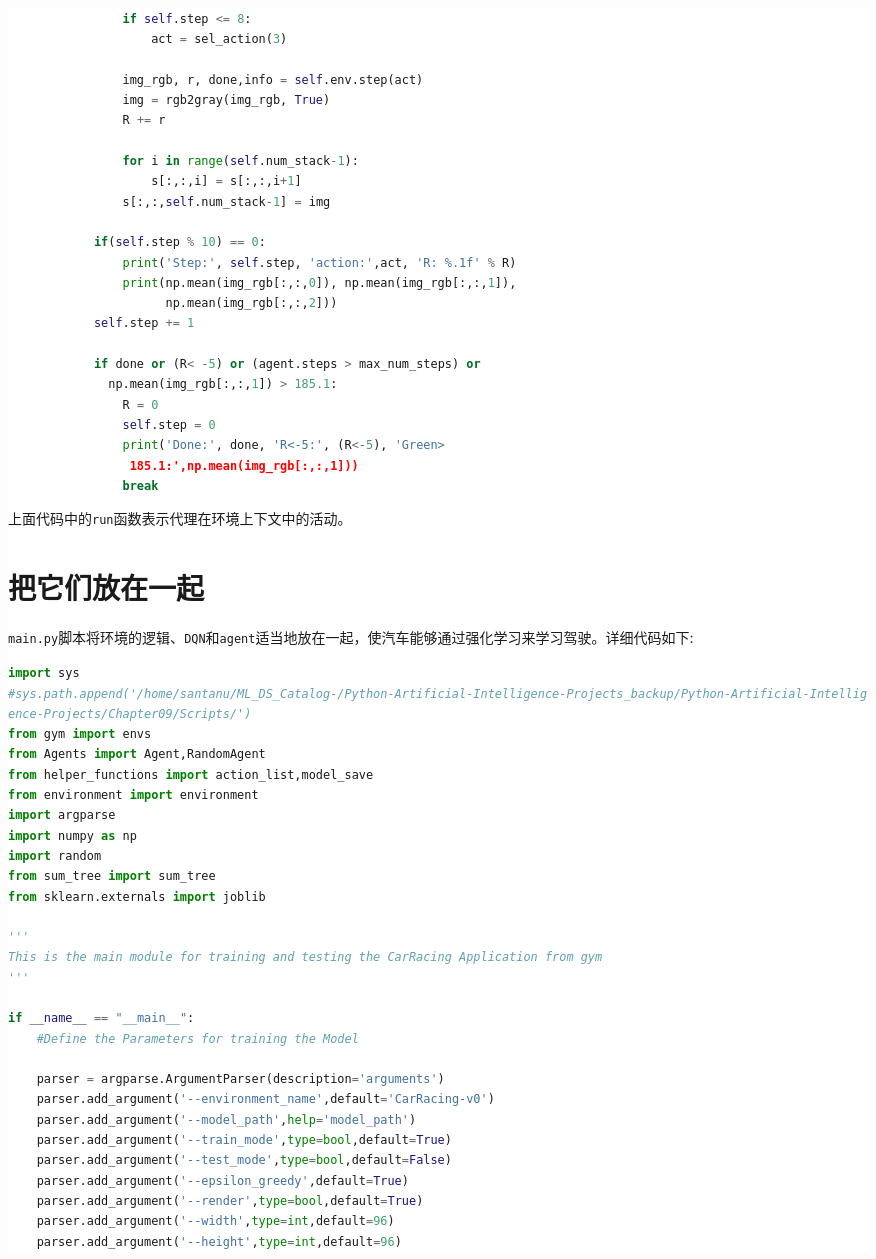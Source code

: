 ```py
                if self.step <= 8:
                    act = sel_action(3)

                img_rgb, r, done,info = self.env.step(act)
                img = rgb2gray(img_rgb, True)
                R += r

                for i in range(self.num_stack-1):
                    s[:,:,i] = s[:,:,i+1]
                s[:,:,self.num_stack-1] = img

            if(self.step % 10) == 0:
                print('Step:', self.step, 'action:',act, 'R: %.1f' % R)
                print(np.mean(img_rgb[:,:,0]), np.mean(img_rgb[:,:,1]), 
                      np.mean(img_rgb[:,:,2]))
            self.step += 1

            if done or (R< -5) or (agent.steps > max_num_steps) or 
              np.mean(img_rgb[:,:,1]) > 185.1:
                R = 0
                self.step = 0
                print('Done:', done, 'R<-5:', (R<-5), 'Green> 
                 185.1:',np.mean(img_rgb[:,:,1]))
                break

```

上面代码中的`run`函数表示代理在环境上下文中的活动。

# 把它们放在一起

`main.py`脚本将环境的逻辑、`DQN`和`agent`适当地放在一起，使汽车能够通过强化学习来学习驾驶。详细代码如下:

```py
import sys
#sys.path.append('/home/santanu/ML_DS_Catalog-/Python-Artificial-Intelligence-Projects_backup/Python-Artificial-Intelligence-Projects/Chapter09/Scripts/')
from gym import envs
from Agents import Agent,RandomAgent
from helper_functions import action_list,model_save
from environment import environment
import argparse
import numpy as np
import random
from sum_tree import sum_tree
from sklearn.externals import joblib

'''
This is the main module for training and testing the CarRacing Application from gym
'''

if __name__ == "__main__":
    #Define the Parameters for training the Model

    parser = argparse.ArgumentParser(description='arguments')
    parser.add_argument('--environment_name',default='CarRacing-v0')
    parser.add_argument('--model_path',help='model_path')
    parser.add_argument('--train_mode',type=bool,default=True)
    parser.add_argument('--test_mode',type=bool,default=False)
    parser.add_argument('--epsilon_greedy',default=True)
    parser.add_argument('--render',type=bool,default=True)
    parser.add_argument('--width',type=int,default=96)
    parser.add_argument('--height',type=int,default=96)
```